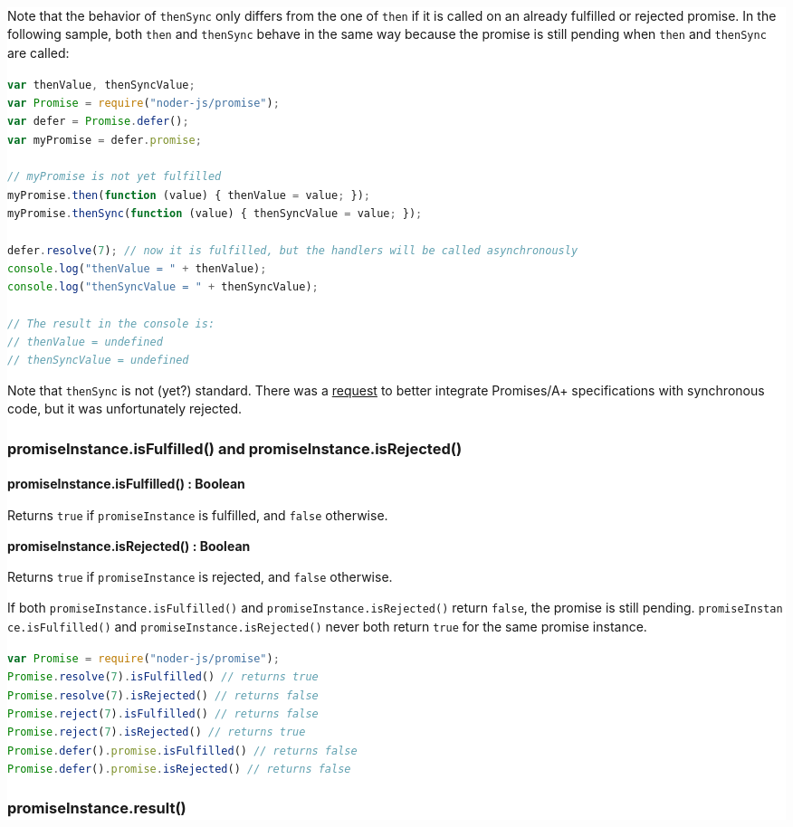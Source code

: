 Note that the behavior of `thenSync` only differs from the one of `then` if it is called on an already fulfilled or rejected promise.
In the following sample, both `then` and `thenSync` behave in the same way because the promise is still pending when `then` and `thenSync` are called:

```js
var thenValue, thenSyncValue;
var Promise = require("noder-js/promise");
var defer = Promise.defer();
var myPromise = defer.promise;

// myPromise is not yet fulfilled
myPromise.then(function (value) { thenValue = value; });
myPromise.thenSync(function (value) { thenSyncValue = value; });

defer.resolve(7); // now it is fulfilled, but the handlers will be called asynchronously
console.log("thenValue = " + thenValue);
console.log("thenSyncValue = " + thenSyncValue);

// The result in the console is:
// thenValue = undefined
// thenSyncValue = undefined
```

Note that `thenSync` is not (yet?) standard. There was a [request](https://github.com/promises-aplus/promises-spec/issues/169) to better integrate
Promises/A+ specifications with synchronous code, but it was unfortunately rejected.

### promiseInstance.isFulfilled() and promiseInstance.isRejected()

**promiseInstance.isFulfilled() : Boolean**

Returns `true` if `promiseInstance` is fulfilled, and `false` otherwise.

**promiseInstance.isRejected() : Boolean**

Returns `true` if `promiseInstance` is rejected, and `false` otherwise.

If both `promiseInstance.isFulfilled()` and `promiseInstance.isRejected()` return `false`, the promise is still pending.
`promiseInstance.isFulfilled()` and `promiseInstance.isRejected()` never both return `true` for the same promise instance.

```js
var Promise = require("noder-js/promise");
Promise.resolve(7).isFulfilled() // returns true
Promise.resolve(7).isRejected() // returns false
Promise.reject(7).isFulfilled() // returns false
Promise.reject(7).isRejected() // returns true
Promise.defer().promise.isFulfilled() // returns false
Promise.defer().promise.isRejected() // returns false
```

### promiseInstance.result()
